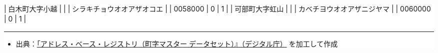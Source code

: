 | 白木町大字小越 |  |  | シラキチョウオオアザオコエ   |  | 0058000 | 0 | 1 |
| 可部町大字虹山 |  |  | カベチヨウオオアザニジヤマ   |  | 0060000 | 0 | 1 |

---

- 出典：[「アドレス・ベース・レジストリ（町字マスター データセット）』（デジタル庁）](https://www.digital.go.jp/policies/base_registry_address/) を加工して作成